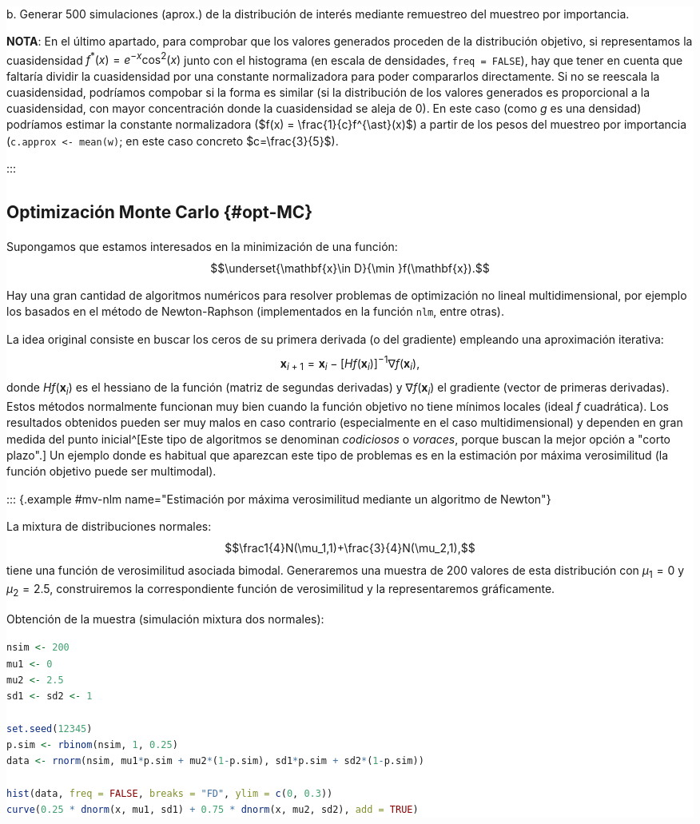 b.  Generar 500 simulaciones (aprox.) de la distribución de interés
    mediante remuestreo del muestreo por importancia.
    
**NOTA**: En el último apartado, para comprobar que los valores generados proceden de la distribución objetivo, si representamos la cuasidensidad $f^{\ast}(x) = e^{-x}\cos^{2}(x)$ junto con el histograma (en escala de densidades, `freq = FALSE`), hay que tener en cuenta que faltaría dividir la cuasidensidad por una constante normalizadora para poder compararlos directamente. 
Si no se reescala la cuasidensidad, podríamos compobar si la forma es similar (si la distribución de los valores generados es proporcional a la cuasidensidad, con mayor concentración donde la cuasidensidad se aleja de 0). 
En este caso (como $g$ es una densidad) podríamos estimar la constante normalizadora ($f(x) = \frac{1}{c}f^{\ast}(x)$) a partir de los pesos del muestreo por importancia (`c.approx <- mean(w)`; en este caso concreto $c=\frac{3}{5}$).

:::




## Optimización Monte Carlo {#opt-MC}

Supongamos que estamos interesados en la minimización de una función:
$$\underset{\mathbf{x}\in D}{\min }f(\mathbf{x}).$$

Hay una gran cantidad de algoritmos numéricos para resolver problemas de optimización no lineal multidimensional, por ejemplo los basados en el método de Newton-Raphson (implementados en la función `nlm`, entre otras).

La idea original consiste en buscar los ceros de su primera derivada (o del gradiente) empleando una aproximación iterativa:
$$\mathbf{x}_{i+1} = \mathbf{x}_i-[Hf(\mathbf{x}_i)]^{-1}\nabla f(\mathbf{x}_i),$$
donde $Hf(\mathbf{x}_i)$ es el hessiano de la función (matriz de segundas derivadas) y $\nabla f(\mathbf{x}_i)$ el gradiente (vector de primeras derivadas).
Estos métodos normalmente funcionan muy bien cuando la función objetivo no tiene mínimos locales (ideal $f$ cuadrática).
Los resultados obtenidos pueden ser muy malos en caso contrario (especialmente en el caso multidimensional) y dependen en gran medida del punto inicial^[Este tipo de algoritmos se denominan *codiciosos* o *voraces*, porque buscan la mejor opción a "corto plazo".] 
Un ejemplo donde es habitual que aparezcan este tipo de problemas es en la estimación por máxima verosimilitud (la función objetivo puede ser multimodal).


::: {.example #mv-nlm name="Estimación por máxima verosimilitud mediante un algoritmo de Newton"}
<br>

La mixtura de distribuciones normales:
$$\frac1{4}N(\mu_1,1)+\frac{3}{4}N(\mu_2,1),$$ 
tiene una función de verosimilitud asociada bimodal.
Generaremos una muestra de 200 valores de esta distribución con $\mu_1=0$ y $\mu_2=2.5$, construiremos la correspondiente función de verosimilitud y la representaremos gráficamente.

Obtención de la muestra (simulación mixtura dos normales):


```r
nsim <- 200
mu1 <- 0 
mu2 <- 2.5
sd1 <- sd2 <- 1

set.seed(12345)
p.sim <- rbinom(nsim, 1, 0.25)
data <- rnorm(nsim, mu1*p.sim + mu2*(1-p.sim), sd1*p.sim + sd2*(1-p.sim))

hist(data, freq = FALSE, breaks = "FD", ylim = c(0, 0.3))
curve(0.25 * dnorm(x, mu1, sd1) + 0.75 * dnorm(x, mu2, sd2), add = TRUE)
```
